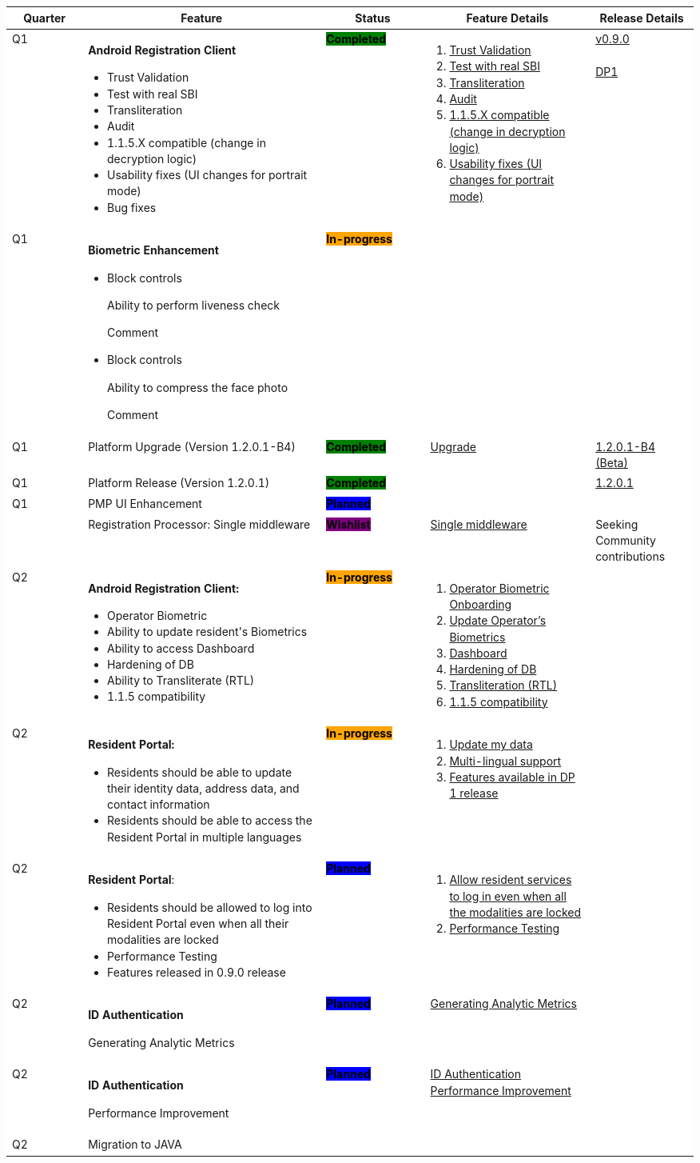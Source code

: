<table><thead><tr><th width="103">Quarter</th><th width="361">Feature</th><th width="148">Status</th><th width="241">Feature Details</th><th width="148">Release Details</th></tr></thead><tbody><tr><td>Q1</td><td><p></p><p><strong>Android Registration Client</strong>                                     </p><ul><li>Trust Validation</li><li>Test with real SBI</li><li>Transliteration</li><li>Audit</li><li>1.1.5.X compatible (change in decryption logic)</li><li>Usability fixes (UI changes for portrait mode)</li><li>Bug fixes    </li></ul></td><td><mark style="background-color:green;"><strong>Completed</strong></mark></td><td><p></p><ol><li><a href="https://mosip.atlassian.net/browse/RCF-248">Trust Validation</a></li><li><a href="https://mosip.atlassian.net/browse/RCF-343">Test with real SBI</a></li><li><a href="https://mosip.atlassian.net/browse/RCF-264">Transliteration</a></li><li><a href="https://mosip.atlassian.net/browse/RCF-167">Audit</a></li><li><a href="https://mosip.atlassian.net/browse/RCF-226">1.1.5.X compatible (change in decryption logic)</a></li><li><a href="https://mosip.atlassian.net/browse/RCF-252">Usability fixes (UI changes for portrait mode)</a></li></ol></td><td><a href="https://docs.mosip.io/1.2.0/releases/release-notes-android-reg-client-0.9.0">v0.9.0  </a>                   <br><br><a href="https://docs.mosip.io/1.2.0/releases/release-notes-android-reg-client-dp1">DP1</a></td></tr><tr><td>Q1</td><td><p></p><p><strong>Biometric Enhancement</strong></p><ul><li><p>Block controls</p><p>Ability to perform liveness check</p><p>Comment</p></li><li><p>Block controls</p><p>Ability to compress the face photo</p><p>Comment</p></li></ul></td><td><mark style="background-color:orange;"><strong>In-progress</strong></mark></td><td></td><td></td></tr><tr><td>Q1</td><td>Platform Upgrade (Version 1.2.0.1-B4)</td><td><mark style="background-color:green;"><strong>Completed</strong></mark></td><td><a href="https://mosip.atlassian.net/browse/MOSIP-23218">Upgrade </a></td><td><a href="https://docs.mosip.io/1.2.0/releases/release-notes-1.2.0.1-b4">1.2.0.1-B4 (Beta)</a></td></tr><tr><td>Q1</td><td>Platform Release (Version 1.2.0.1)</td><td><mark style="background-color:green;"><strong>Completed</strong></mark></td><td></td><td><a href="https://docs.mosip.io/1.2.0/releases/release-notes-1.2.0.1">1.2.0.1</a></td></tr><tr><td>Q1</td><td>PMP UI Enhancement</td><td><mark style="background-color:blue;"><strong>Planned</strong></mark></td><td></td><td></td></tr><tr><td></td><td>Registration Processor: Single middleware</td><td><mark style="background-color:purple;"><strong>Wishlist</strong></mark></td><td><a href="https://mosip.atlassian.net/issues/?jql=cf%5B10043%5D%20%3D%20%22single-middleware%22%20and%20labels%20in%20(Milestone2023%2C%20Milestone_2023)">Single middleware</a></td><td>Seeking Community contributions</td></tr><tr><td>Q2</td><td><p></p><p><strong>Android Registration Client:</strong>                                                   </p><ul><li>Operator Biometric</li><li>Ability to update resident's Biometrics </li><li>Ability to access Dashboard </li><li>Hardening of DB </li><li>Ability to Transliterate (RTL)</li><li>1.1.5 compatibility </li></ul></td><td><mark style="background-color:orange;"><strong>In-progress</strong></mark></td><td><p></p><ol><li><a href="https://mosip.atlassian.net/browse/RCF-35">Operator Biometric Onboarding</a></li><li><a href="https://mosip.atlassian.net/browse/RCF-74">Update Operator’s Biometrics</a></li><li><a href="https://mosip.atlassian.net/browse/RCF-88">Dashboard</a></li><li><a href="https://mosip.atlassian.net/browse/RCF-352">Hardening of DB</a></li><li><a href="https://mosip.atlassian.net/browse/RCF-453">Transliteration (RTL)</a></li><li><a href="https://mosip.atlassian.net/browse/RCF-226">1.1.5 compatibility</a></li></ol></td><td></td></tr><tr><td>Q2</td><td><p><strong>Resident Portal:</strong>                  </p><ul><li>Residents should be able to update their identity data, address data, and contact information</li><li>Residents should be able to access the Resident Portal in multiple languages                                                                                                           </li></ul></td><td><mark style="background-color:orange;"><strong>In-progress</strong></mark></td><td><p></p><ol><li><a href="https://mosip.atlassian.net/browse/MOSIP-20407">Update my data</a></li><li><a href="https://mosip.atlassian.net/browse/MOSIP-21278">Multi-lingual support </a></li><li><a href="https://docs.mosip.io/1.2.0/releases/release-notes-resident-portal-dp1">Features available in DP 1 release</a></li></ol><p></p></td><td></td></tr><tr><td>Q2</td><td><p><strong>Resident Portal</strong>:                 </p><ul><li>Residents should be allowed to log into Resident Portal even when all their modalities are locked   </li><li>Performance Testing </li><li>Features released in 0.9.0 release</li></ul></td><td><mark style="background-color:blue;"><strong>Planned</strong></mark></td><td><ol><li><a href="https://mosip.atlassian.net/browse/MOSIP-30735">Allow resident services to log in even when all the modalities are locked</a></li><li><a href="https://mosip.atlassian.net/browse/MOSIP-32001">Performance Testing</a></li></ol><p></p></td><td></td></tr><tr><td>Q2</td><td><p><strong>ID Authentication</strong></p><p>Generating Analytic Metrics</p></td><td><mark style="background-color:blue;"><strong>Planned</strong></mark></td><td><a href="https://mosip.atlassian.net/browse/MOSIP-31429">Generating Analytic Metrics</a></td><td></td></tr><tr><td>Q2</td><td><p><strong>ID Authentication</strong></p><p>Performance Improvement</p></td><td><mark style="background-color:blue;"><strong>Planned</strong></mark></td><td><a href="https://mosip.atlassian.net/browse/MOSIP-31430">ID Authentication Performance Improvement</a></td><td></td></tr><tr><td>Q2</td><td>Migration to JAVA